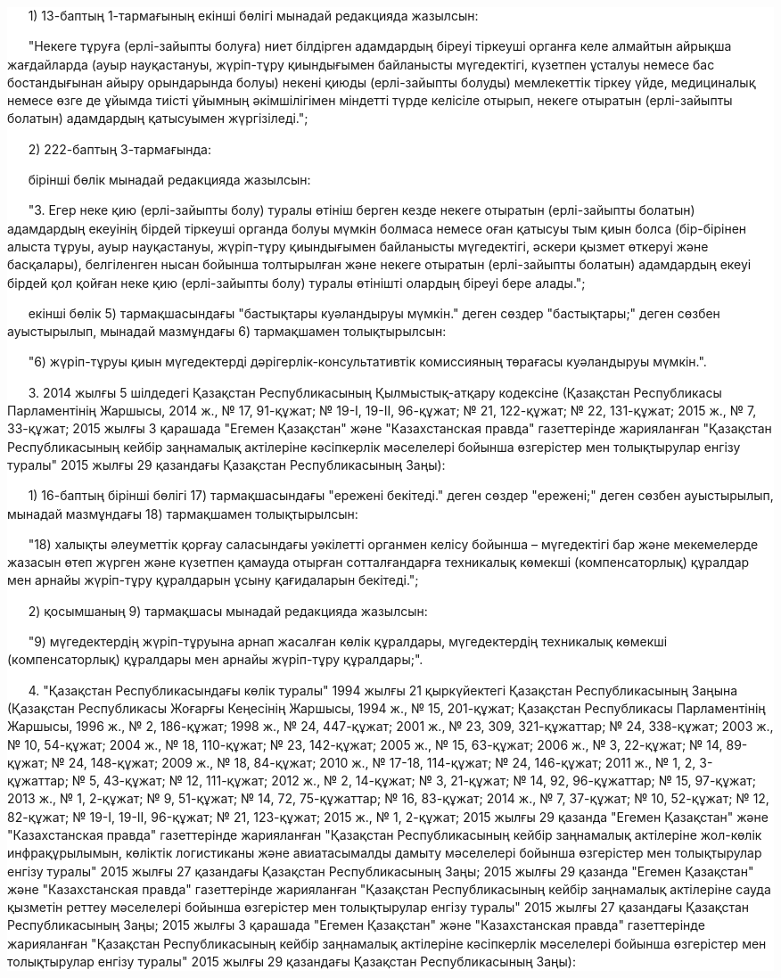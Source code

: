       1) 13-баптың 1-тармағының екінші бөлігі мынадай редакцияда жазылсын:

      "Некеге тұруға (ерлі-зайыпты болуға) ниет білдірген адамдардың біреуі тіркеуші органға келе алмайтын айрықша жағдайларда (ауыр науқастануы, жүріп-тұру қиындығымен байланысты мүгедектігі, күзетпен ұсталуы немесе бас бостандығынан айыру орындарында болуы) некені қиюды (ерлі-зайыпты болуды) мемлекеттік тіркеу үйде, медициналық немесе өзге де ұйымда тиісті ұйымның әкімшілігімен міндетті түрде келісіле отырып, некеге отыратын (ерлі-зайыпты болатын) адамдардың қатысуымен жүргізіледі.";

      2) 222-баптың 3-тармағында:

      бірінші бөлік мынадай редакцияда жазылсын:

      "3. Егер неке қию (ерлі-зайыпты болу) туралы өтініш берген кезде некеге отыратын (ерлі-зайыпты болатын) адамдардың екеуінің бірдей тіркеуші органда болуы мүмкін болмаса немесе оған қатысуы тым қиын болса (бір-бірінен алыста тұруы, ауыр науқастануы, жүріп-тұру қиындығымен байланысты мүгедектігі, әскери қызмет өткеруі және басқалары), белгіленген нысан бойынша толтырылған және некеге отыратын (ерлі-зайыпты болатын) адамдардың екеуі бірдей қол қойған неке қию (ерлі-зайыпты болу) туралы өтінішті олардың біреуі бере алады.";

      екінші бөлік 5) тармақшасындағы "бастықтары куәландыруы мүмкін." деген сөздер "бастықтары;" деген сөзбен ауыстырылып, мынадай мазмұндағы 6) тармақшамен толықтырылсын:

      "6) жүріп-тұруы қиын мүгедектерді дәрігерлік-консультативтік комиссияның төрағасы куәландыруы мүмкін.".

      3. 2014 жылғы 5 шілдедегі Қазақстан Республикасының Қылмыстық-атқару кодексіне (Қазақстан Республикасы Парламентінің Жаршысы, 2014 ж., № 17, 91-құжат; № 19-І, 19-ІІ, 96-құжат; № 21, 122-құжат; № 22, 131-құжат; 2015 ж., № 7, 33-құжат; 2015 жылғы 3 қарашада "Егемен Қазақстан" және "Казахстанская правда" газеттерінде жарияланған "Қазақстан Республикасының кейбір заңнамалық актілеріне кәсіпкерлік мәселелері бойынша өзгерістер мен толықтырулар енгізу туралы" 2015 жылғы 29 қазандағы Қазақстан Республикасының Заңы):

      1) 16-баптың бірінші бөлігі 17) тармақшасындағы "ережені бекітеді." деген сөздер "ережені;" деген сөзбен ауыстырылып, мынадай мазмұндағы 18) тармақшамен толықтырылсын:

      "18) халықты әлеуметтік қорғау саласындағы уәкілетті органмен келісу бойынша – мүгедектігі бар және мекемелерде жазасын өтеп жүрген және күзетпен қамауда отырған сотталғандарға техникалық көмекші (компенсаторлық) құралдар мен арнайы жүріп-тұру құралдарын ұсыну қағидаларын бекітеді.";

      2) қосымшаның 9) тармақшасы мынадай редакцияда жазылсын:

      "9) мүгедектердiң жүрiп-тұруына арнап жасалған көлiк құралдары, мүгедектердің техникалық көмекші (компенсаторлық) құралдары мен арнайы жүріп-тұру құралдары;".

      4. "Қазақстан Республикасындағы көлiк туралы" 1994 жылғы 21 қыркүйектегi Қазақстан Республикасының Заңына (Қазақстан Республикасы Жоғарғы Кеңесінің Жаршысы, 1994 ж., № 15, 201-құжат; Қазақстан Республикасы Парламентінің Жаршысы, 1996 ж., № 2, 186-құжат; 1998 ж., № 24, 447-құжат; 2001 ж., № 23, 309, 321-құжаттар; № 24, 338-құжат; 2003 ж., № 10, 54-құжат; 2004 ж., № 18, 110-құжат; № 23, 142-құжат; 2005 ж., № 15, 63-құжат; 2006 ж., № 3, 22-құжат; № 14, 89-құжат; № 24, 148-құжат; 2009 ж., № 18, 84-құжат; 2010 ж., № 17-18, 114-құжат; № 24, 146-құжат; 2011 ж., № 1, 2, 3-құжаттар; № 5, 43-құжат; № 12, 111-құжат; 2012 ж., № 2, 14-құжат; № 3, 21-құжат; № 14, 92, 96-құжаттар; № 15, 97-құжат; 2013 ж., № 1, 2-құжат; № 9, 51-құжат; № 14, 72, 75-құжаттар; № 16, 83-құжат; 2014 ж., № 7, 37-құжат; № 10, 52-құжат; № 12, 82-құжат; № 19-I, 19-II, 96-құжат; № 21, 123-құжат; 2015 ж., № 1, 2-құжат; 2015 жылғы 29 қазанда "Егемен Қазақстан" және "Казахстанская правда" газеттерінде жарияланған "Қазақстан Республикасының кейбір заңнамалық актілеріне жол-көлік инфрақұрылымын, көліктік логистиканы және авиатасымалды дамыту мәселелері бойынша өзгерістер мен толықтырулар енгізу туралы" 2015 жылғы 27 қазандағы Қазақстан Республикасының Заңы; 2015 жылғы 29 қазанда "Егемен Қазақстан" және "Казахстанская правда" газеттерінде жарияланған "Қазақстан Республикасының кейбір заңнамалық актілеріне сауда қызметін реттеу мәселелері бойынша өзгерістер мен толықтырулар енгізу туралы" 2015 жылғы 27 қазандағы Қазақстан Республикасының Заңы; 2015 жылғы 3 қарашада "Егемен Қазақстан" және "Казахстанская правда" газеттерінде жарияланған "Қазақстан Республикасының кейбір заңнамалық актілеріне кәсіпкерлік мәселелері бойынша өзгерістер мен толықтырулар енгізу туралы" 2015 жылғы 29 қазандағы Қазақстан Республикасының Заңы):
